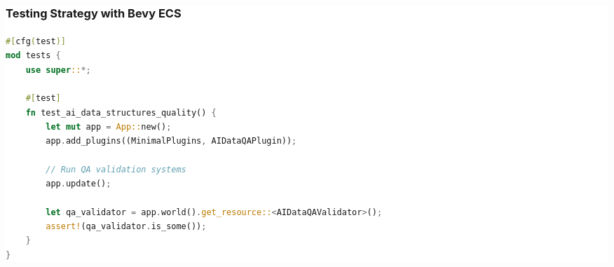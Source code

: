 ### Testing Strategy with Bevy ECS
```rust
#[cfg(test)]
mod tests {
    use super::*;
    
    #[test]
    fn test_ai_data_structures_quality() {
        let mut app = App::new();
        app.add_plugins((MinimalPlugins, AIDataQAPlugin));
        
        // Run QA validation systems
        app.update();
        
        let qa_validator = app.world().get_resource::<AIDataQAValidator>();
        assert!(qa_validator.is_some());
    }
}